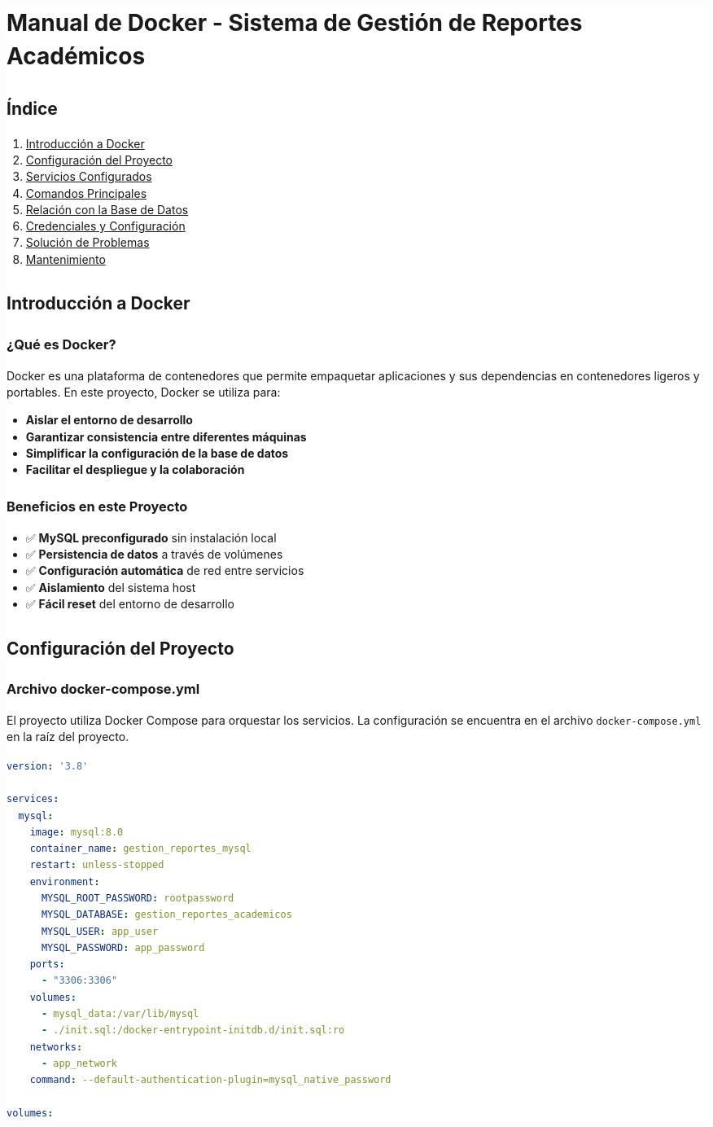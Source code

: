 # Manual de Docker - Sistema de Gestión de Reportes Académicos

## Índice
1. [Introducción a Docker](#introducción-a-docker)
2. [Configuración del Proyecto](#configuración-del-proyecto)
3. [Servicios Configurados](#servicios-configurados)
4. [Comandos Principales](#comandos-principales)
5. [Relación con la Base de Datos](#relación-con-la-base-de-datos)
6. [Credenciales y Configuración](#credenciales-y-configuración)
7. [Solución de Problemas](#solución-de-problemas)
8. [Mantenimiento](#mantenimiento)

## Introducción a Docker

### ¿Qué es Docker?
Docker es una plataforma de contenedores que permite empaquetar aplicaciones y sus dependencias en contenedores ligeros y portables. En este proyecto, Docker se utiliza para:

- **Aislar el entorno de desarrollo**
- **Garantizar consistencia entre diferentes máquinas**
- **Simplificar la configuración de la base de datos**
- **Facilitar el despliegue y la colaboración**

### Beneficios en este Proyecto
- ✅ **MySQL preconfigurado** sin instalación local
- ✅ **Persistencia de datos** a través de volúmenes
- ✅ **Configuración automática** de red entre servicios
- ✅ **Aislamiento** del sistema host
- ✅ **Fácil reset** del entorno de desarrollo

## Configuración del Proyecto

### Archivo docker-compose.yml
El proyecto utiliza Docker Compose para orquestar los servicios. La configuración se encuentra en el archivo `docker-compose.yml` en la raíz del proyecto.

```yaml
version: '3.8'

services:
  mysql:
    image: mysql:8.0
    container_name: gestion_reportes_mysql
    restart: unless-stopped
    environment:
      MYSQL_ROOT_PASSWORD: rootpassword
      MYSQL_DATABASE: gestion_reportes_academicos
      MYSQL_USER: app_user
      MYSQL_PASSWORD: app_password
    ports:
      - "3306:3306"
    volumes:
      - mysql_data:/var/lib/mysql
      - ./init.sql:/docker-entrypoint-initdb.d/init.sql:ro
    networks:
      - app_network
    command: --default-authentication-plugin=mysql_native_password

volumes:
```